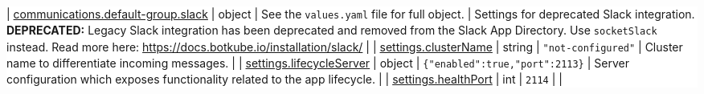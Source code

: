 | [communications.default-group.slack](https://github.com/kubeshop/botkube/blob/release-1.8/helm/botkube/values.yaml#L940)                                                                      | object | See the `values.yaml` file for full object.                                                                                                                                                                                                                                                                                                                                                                                                                                                                                                                                                                                  | Settings for deprecated Slack integration. **DEPRECATED:** Legacy Slack integration has been deprecated and removed from the Slack App Directory. Use `socketSlack` instead. Read more here: https://docs.botkube.io/installation/slack/                                                                                                                                                                                                                           |
| [settings.clusterName](https://github.com/kubeshop/botkube/blob/release-1.8/helm/botkube/values.yaml#L958)                                                                                    | string | `"not-configured"`                                                                                                                                                                                                                                                                                                                                                                                                                                                                                                                                                                                                           | Cluster name to differentiate incoming messages.                                                                                                                                                                                                                                                                                                                                                                                                                   |
| [settings.lifecycleServer](https://github.com/kubeshop/botkube/blob/release-1.8/helm/botkube/values.yaml#L961)                                                                                | object | `{"enabled":true,"port":2113}`                                                                                                                                                                                                                                                                                                                                                                                                                                                                                                                                                                                               | Server configuration which exposes functionality related to the app lifecycle.                                                                                                                                                                                                                                                                                                                                                                                     |
| [settings.healthPort](https://github.com/kubeshop/botkube/blob/release-1.8/helm/botkube/values.yaml#L964)                                                                                     | int    | `2114`                                                                                                                                                                                                                                                                                                                                                                                                                                                                                                                                                                                                                       |                                                                                                                                                                                                                                                                                                                                                                                                                                                                    |